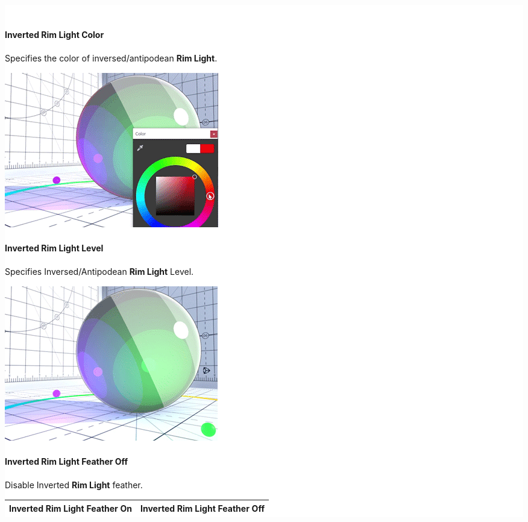 <br>

#### Inverted Rim Light Color
Specifies the color of inversed/antipodean **Rim Light**.

 <img src="images/InversedRimLightColor.gif" height="256">
<br>


#### Inverted Rim Light Level
Specifies Inversed/Antipodean **Rim Light** Level.

 <img src="images/InversedRimLightLevel.gif" height="256">
<br>

#### Inverted Rim Light Feather Off
Disable Inverted **Rim Light** feather.

|  Inverted Rim Light Feather On | Inverted Rim Light Feather Off | 
| ---- | ---- |